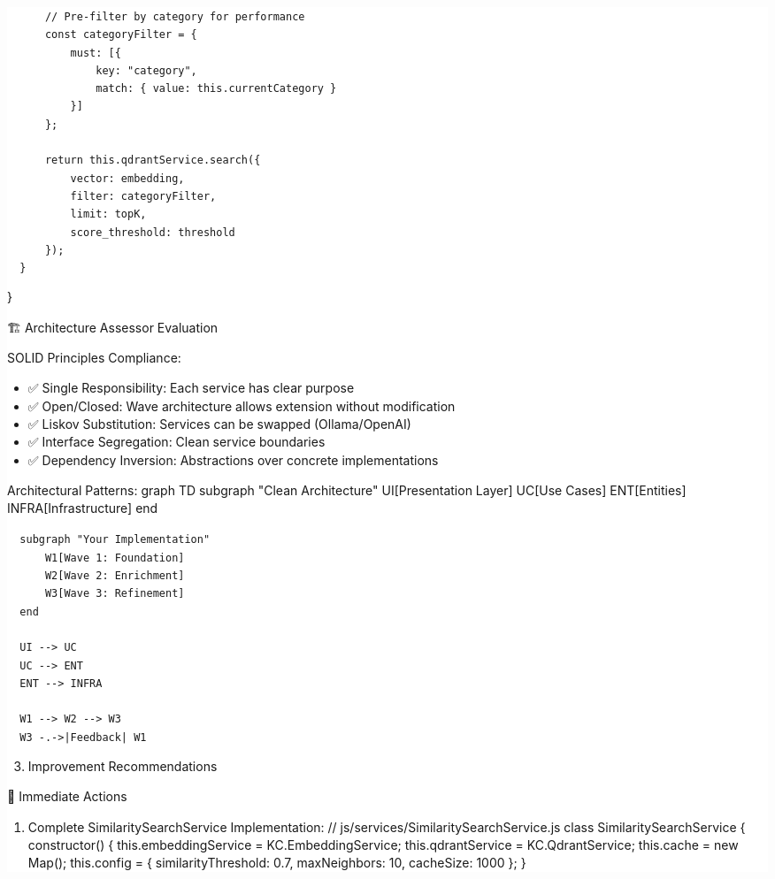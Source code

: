           // Pre-filter by category for performance
          const categoryFilter = {
              must: [{
                  key: "category",
                  match: { value: this.currentCategory }
              }]
          };

          return this.qdrantService.search({
              vector: embedding,
              filter: categoryFilter,
              limit: topK,
              score_threshold: threshold
          });
      }
  }

  🏗️ Architecture Assessor Evaluation

  SOLID Principles Compliance:
  - ✅ Single Responsibility: Each service has clear purpose
  - ✅ Open/Closed: Wave architecture allows extension without modification
  - ✅ Liskov Substitution: Services can be swapped (Ollama/OpenAI)
  - ✅ Interface Segregation: Clean service boundaries
  - ✅ Dependency Inversion: Abstractions over concrete implementations

  Architectural Patterns:
  graph TD
      subgraph "Clean Architecture"
          UI[Presentation Layer]
          UC[Use Cases]
          ENT[Entities]
          INFRA[Infrastructure]
      end

      subgraph "Your Implementation"
          W1[Wave 1: Foundation]
          W2[Wave 2: Enrichment]
          W3[Wave 3: Refinement]
      end

      UI --> UC
      UC --> ENT
      ENT --> INFRA

      W1 --> W2 --> W3
      W3 -.->|Feedback| W1

  3. Improvement Recommendations

  🎯 Immediate Actions

  1. Complete SimilaritySearchService Implementation:
  // js/services/SimilaritySearchService.js
  class SimilaritySearchService {
      constructor() {
          this.embeddingService = KC.EmbeddingService;
          this.qdrantService = KC.QdrantService;
          this.cache = new Map();
          this.config = {
              similarityThreshold: 0.7,
              maxNeighbors: 10,
              cacheSize: 1000
          };
      }
